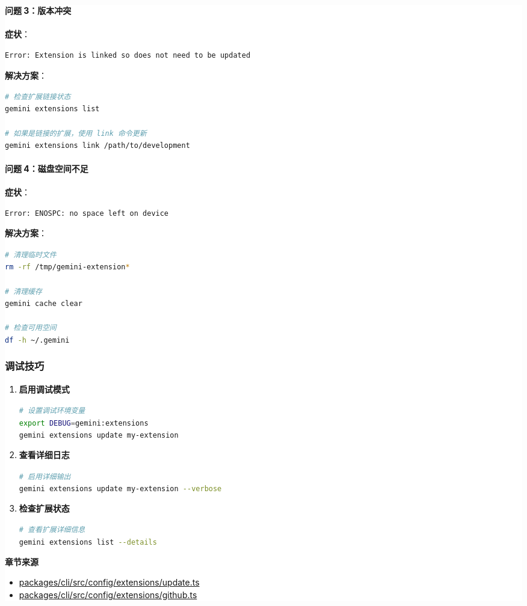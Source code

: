 #### 问题 3：版本冲突

**症状**：
```
Error: Extension is linked so does not need to be updated
```

**解决方案**：
```bash
# 检查扩展链接状态
gemini extensions list

# 如果是链接的扩展，使用 link 命令更新
gemini extensions link /path/to/development
```

#### 问题 4：磁盘空间不足

**症状**：
```
Error: ENOSPC: no space left on device
```

**解决方案**：
```bash
# 清理临时文件
rm -rf /tmp/gemini-extension*

# 清理缓存
gemini cache clear

# 检查可用空间
df -h ~/.gemini
```

### 调试技巧

1. **启用调试模式**
   ```bash
   # 设置调试环境变量
   export DEBUG=gemini:extensions
   gemini extensions update my-extension
   ```

2. **查看详细日志**
   ```bash
   # 启用详细输出
   gemini extensions update my-extension --verbose
   ```

3. **检查扩展状态**
   ```bash
   # 查看扩展详细信息
   gemini extensions list --details
   ```

**章节来源**
- [packages/cli/src/config/extensions/update.ts](file://packages/cli/src/config/extensions/update.ts#L70-L90)
- [packages/cli/src/config/extensions/github.ts](file://packages/cli/src/config/extensions/github.ts#L150-L199)
